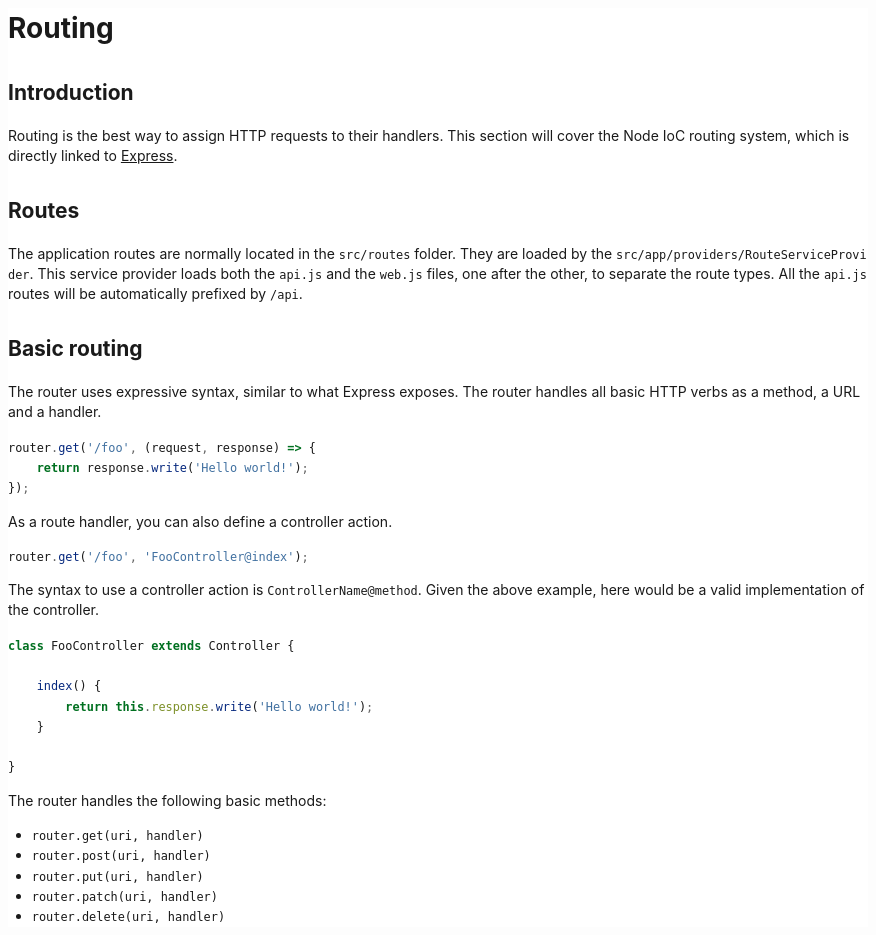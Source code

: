 # Routing

## Introduction

Routing is the best way to assign HTTP requests to their handlers.
This section will cover the Node IoC routing system, which is directly linked to [Express](https://expressjs.com/).



## Routes

The application routes are normally located in the `src/routes` folder.
They are loaded by the `src/app/providers/RouteServiceProvider`.
This service provider loads both the `api.js` and the `web.js` files, one after the other, to separate the route types.
All the `api.js` routes will be automatically prefixed by `/api`.



## Basic routing

The router uses expressive syntax, similar to what Express exposes.
The router handles all basic HTTP verbs as a method, a URL and a handler.

```javascript
router.get('/foo', (request, response) => {
    return response.write('Hello world!');
});
```

As a route handler, you can also define a controller action.

```javascript
router.get('/foo', 'FooController@index');
```

The syntax to use a controller action is `ControllerName@method`.
Given the above example, here would be a valid implementation of the controller.

```javascript
class FooController extends Controller {

    index() {
        return this.response.write('Hello world!');
    }

}
```

The router handles the following basic methods:

 - `router.get(uri, handler)`
 - `router.post(uri, handler)`
 - `router.put(uri, handler)`
 - `router.patch(uri, handler)`
 - `router.delete(uri, handler)`
